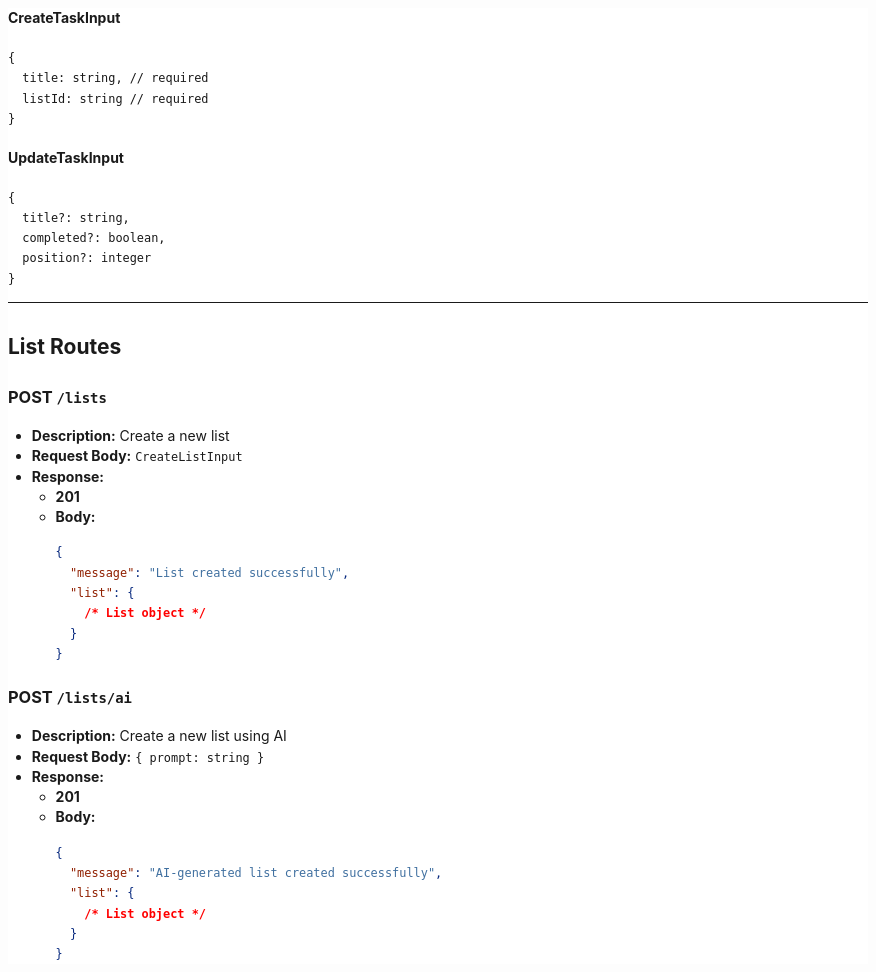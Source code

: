 #### CreateTaskInput

```
{
  title: string, // required
  listId: string // required
}
```

#### UpdateTaskInput

```
{
  title?: string,
  completed?: boolean,
  position?: integer
}
```

---

## List Routes

### POST `/lists`

- **Description:** Create a new list
- **Request Body:** `CreateListInput`
- **Response:**
  - **201**
  - **Body:**
    ```json
    {
      "message": "List created successfully",
      "list": {
        /* List object */
      }
    }
    ```

### POST `/lists/ai`

- **Description:** Create a new list using AI
- **Request Body:** `{ prompt: string }`
- **Response:**
  - **201**
  - **Body:**
    ```json
    {
      "message": "AI-generated list created successfully",
      "list": {
        /* List object */
      }
    }
    ```
